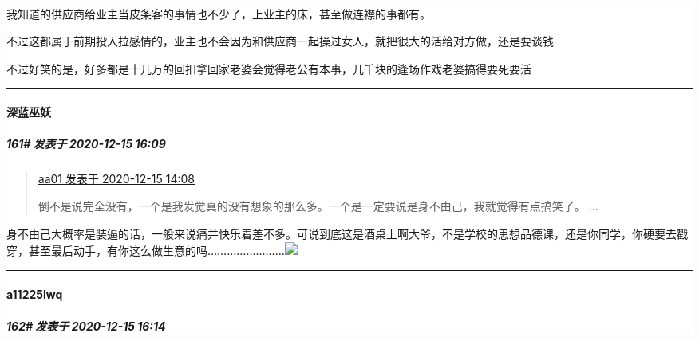 
我知道的供应商给业主当皮条客的事情也不少了，上业主的床，甚至做连襟的事都有。

不过这都属于前期投入拉感情的，业主也不会因为和供应商一起操过女人，就把很大的活给对方做，还是要谈钱


不过好笑的是，好多都是十几万的回扣拿回家老婆会觉得老公有本事，几千块的逢场作戏老婆搞得要死要活


-----

####  深蓝巫妖  
##### 161#       发表于 2020-12-15 16:09


<blockquote><a href="httphttps://bbs.saraba1st.com/2b/forum.php?mod=redirect&amp;goto=findpost&amp;pid=49727749&amp;ptid=1977632" target="_blank">aa01 发表于 2020-12-15 14:08</a>

倒不是说完全没有，一个是我发觉真的没有想象的那么多。一个是一定要说是身不由己，我就觉得有点搞笑了。 ...</blockquote>
身不由己大概率是装逼的话，一般来说痛并快乐着差不多。可说到底这是酒桌上啊大爷，不是学校的思想品德课，还是你同学，你硬要去戳穿，甚至最后动手，有你这么做生意的吗……………………<img src="https://static.saraba1st.com/image/smiley/face2017/001.png" referrerpolicy="no-referrer">


-----

####  a11225lwq  
##### 162#       发表于 2020-12-15 16:14



